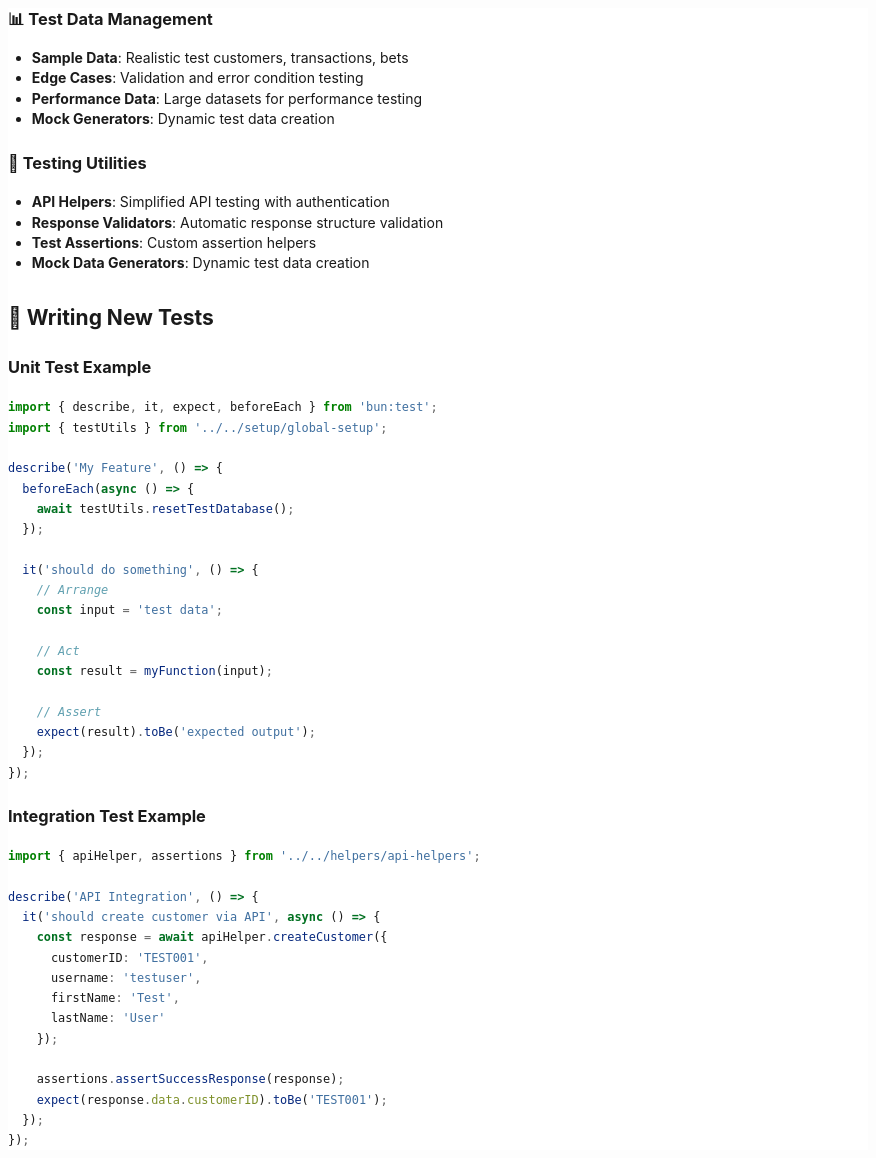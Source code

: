 ### 📊 **Test Data Management**
- **Sample Data**: Realistic test customers, transactions, bets
- **Edge Cases**: Validation and error condition testing
- **Performance Data**: Large datasets for performance testing
- **Mock Generators**: Dynamic test data creation

### 🎯 **Testing Utilities**
- **API Helpers**: Simplified API testing with authentication
- **Response Validators**: Automatic response structure validation
- **Test Assertions**: Custom assertion helpers
- **Mock Data Generators**: Dynamic test data creation

## 🧪 **Writing New Tests**

### Unit Test Example
```typescript
import { describe, it, expect, beforeEach } from 'bun:test';
import { testUtils } from '../../setup/global-setup';

describe('My Feature', () => {
  beforeEach(async () => {
    await testUtils.resetTestDatabase();
  });

  it('should do something', () => {
    // Arrange
    const input = 'test data';
    
    // Act
    const result = myFunction(input);
    
    // Assert
    expect(result).toBe('expected output');
  });
});
```

### Integration Test Example
```typescript
import { apiHelper, assertions } from '../../helpers/api-helpers';

describe('API Integration', () => {
  it('should create customer via API', async () => {
    const response = await apiHelper.createCustomer({
      customerID: 'TEST001',
      username: 'testuser',
      firstName: 'Test',
      lastName: 'User'
    });
    
    assertions.assertSuccessResponse(response);
    expect(response.data.customerID).toBe('TEST001');
  });
});
```

